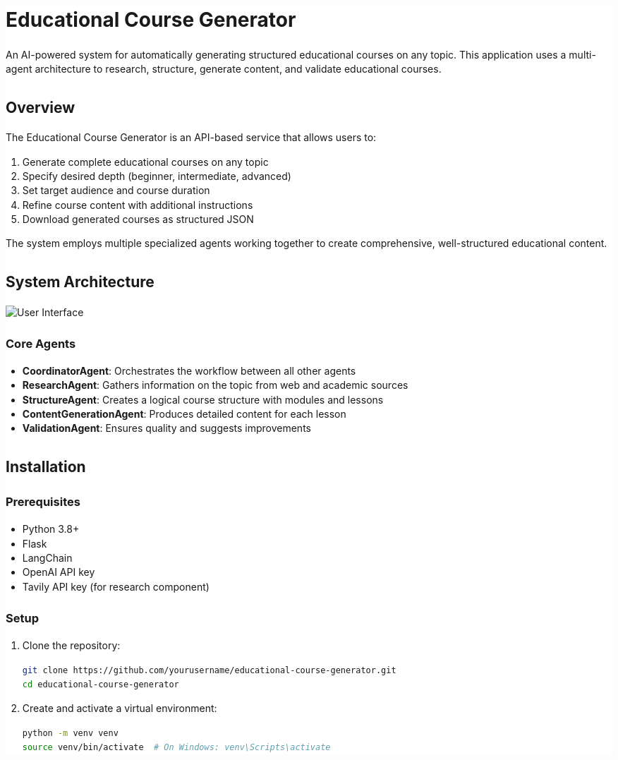 # Educational Course Generator

An AI-powered system for automatically generating structured educational courses on any topic. This application uses a multi-agent architecture to research, structure, generate content, and validate educational courses.

## Overview

The Educational Course Generator is an API-based service that allows users to:

1. Generate complete educational courses on any topic
2. Specify desired depth (beginner, intermediate, advanced)
3. Set target audience and course duration
4. Refine course content with additional instructions
5. Download generated courses as structured JSON

The system employs multiple specialized agents working together to create comprehensive, well-structured educational content.

## System Architecture

![User Interface](https://drive.google.com/file/d/1NrkzjNm_loG4cfs0Q7YZRNgDRutfUW-t/view?usp=sharing)

### Core Agents

- **CoordinatorAgent**: Orchestrates the workflow between all other agents
- **ResearchAgent**: Gathers information on the topic from web and academic sources
- **StructureAgent**: Creates a logical course structure with modules and lessons
- **ContentGenerationAgent**: Produces detailed content for each lesson
- **ValidationAgent**: Ensures quality and suggests improvements

## Installation

### Prerequisites

- Python 3.8+
- Flask
- LangChain
- OpenAI API key
- Tavily API key (for research component)

### Setup

1. Clone the repository:
   ```bash
   git clone https://github.com/yourusername/educational-course-generator.git
   cd educational-course-generator
   ```

2. Create and activate a virtual environment:
   ```bash
   python -m venv venv
   source venv/bin/activate  # On Windows: venv\Scripts\activate
   ```
